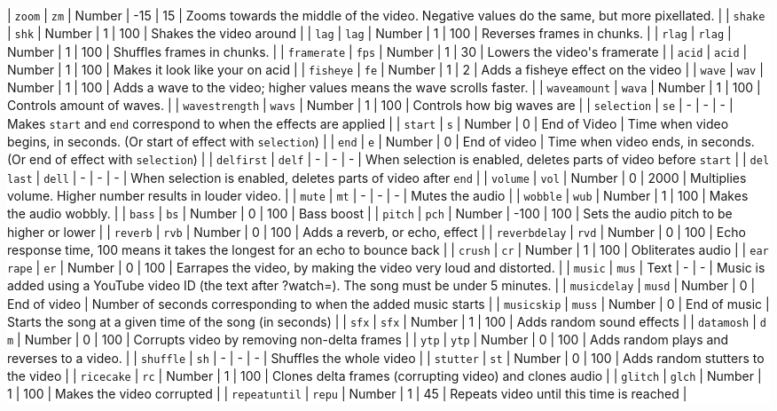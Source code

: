 | `zoom`          | `zm`        | Number | -15  | 15           | Zooms towards the middle of the video. Negative values do the same, but more pixellated.            |
| `shake`         | `shk`       | Number | 1    | 100          | Shakes the video around                                                                             |
| `lag`           | `lag`       | Number | 1    | 100          | Reverses frames in chunks.                                                                          |
| `rlag`          | `rlag`      | Number | 1    | 100          | Shuffles frames in chunks.                                                                          |
| `framerate`     | `fps`       | Number | 1    | 30           | Lowers the video's framerate                                                                        |
| `acid`          | `acid`      | Number | 1    | 100          | Makes it look like your on acid                                                                     |
| `fisheye`       | `fe`        | Number | 1    | 2            | Adds a fisheye effect on the video                                                                  |
| `wave`          | `wav`       | Number | 1    | 100          | Adds a wave to the video; higher values means the wave scrolls faster.                              |
| `waveamount`    | `wava`      | Number | 1    | 100          | Controls amount of waves.                                                                           |
| `wavestrength`  | `wavs`      | Number | 1    | 100          | Controls how big waves are                                                                          |
| `selection`     | `se`        | -      | -    | -            | Makes `start` and `end` correspond to when the effects are applied                                  |
| `start`         | `s`         | Number | 0    | End of Video | Time when video begins, in seconds. (Or start of effect with `selection`)                           |
| `end`           | `e`         | Number | 0    | End of video | Time when video ends, in seconds. (Or end of effect with `selection`)                               |
| `delfirst`      | `delf`      | -      | -    | -            | When selection is enabled, deletes parts of video before `start`                                    |
| `dellast`       | `dell`      | -      | -    | -            | When selection is enabled, deletes parts of video after `end`                                       |
| `volume`        | `vol`       | Number | 0    | 2000         | Multiplies volume. Higher number results in louder video.                                           |
| `mute`          | `mt`        | -      | -    | -            | Mutes the audio                                                                                     |
| `wobble`        | `wub`       | Number | 1    | 100          | Makes the audio wobbly.                                                                             |
| `bass`          | `bs`        | Number | 0    | 100          | Bass boost                                                                                          |
| `pitch`         | `pch`       | Number | -100 | 100          | Sets the audio pitch to be higher or lower                                                          |
| `reverb`        | `rvb`       | Number | 0    | 100          | Adds a reverb, or echo, effect                                                                      |
| `reverbdelay`   | `rvd`       | Number | 0    | 100          | Echo response time, 100 means it takes the longest for an echo to bounce back                       |
| `crush`         | `cr`        | Number | 1    | 100          | Obliterates audio                                                                                   |
| `earrape`       | `er`        | Number | 0    | 100          | Earrapes the video, by making the video very loud and distorted.                                    |
| `music`         | `mus`       | Text   | -    | -            | Music is added using a YouTube video ID (the text after ?watch=). The song must be under 5 minutes. |
| `musicdelay`    | `musd`      | Number | 0    | End of video | Number of seconds corresponding to when the added music starts                                      |
| `musicskip`     | `muss`      | Number | 0    | End of music | Starts the song at a given time of the song (in seconds)                                            |
| `sfx`           | `sfx`       | Number | 1    | 100          | Adds random sound effects                                                                           |
| `datamosh`      | `dm`        | Number | 0    | 100          | Corrupts video by removing non-delta frames                                                         |
| `ytp`           | `ytp`       | Number | 0    | 100          | Adds random plays and reverses to a video.                                                          |
| `shuffle`       | `sh`        | -      | -    | -            | Shuffles the whole video                                                                            |
| `stutter`       | `st`        | Number | 0    | 100          | Adds random stutters to the video                                                                   |
| `ricecake`      | `rc`        | Number | 1    | 100          | Clones delta frames (corrupting video) and clones audio                                             |
| `glitch`        | `glch`      | Number | 1    | 100          | Makes the video corrupted                                                                           |
| `repeatuntil`   | `repu`      | Number | 1    | 45           | Repeats video until this time is reached                                                            |